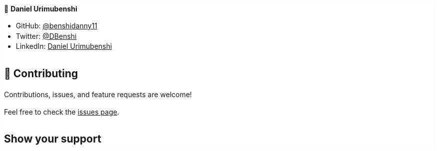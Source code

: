 👤 **Daniel Urimubenshi**

- GitHub: [@benshidanny11](https://github.com/bensidanny11)
- Twitter: [@DBenshi](https://twitter.com/DBenshi)
- LinkedIn: [Daniel Urimubenshi](https://www.linkedin.com/in/danielurimubenshi/)

## 🤝 Contributing

Contributions, issues, and feature requests are welcome!

Feel free to check the [issues page](../../issues/).

## Show your support
